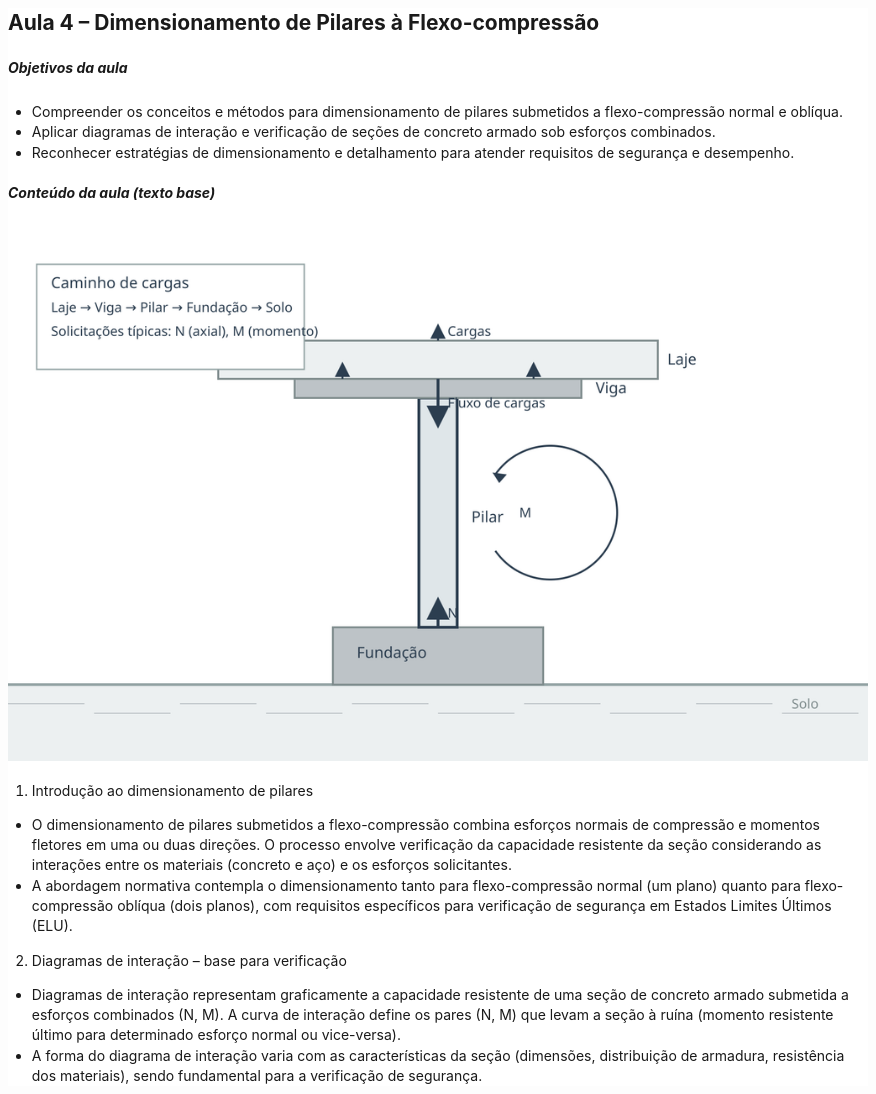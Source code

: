 ## Aula 4 – Dimensionamento de Pilares à Flexo-compressão

##### Objetivos da aula
- Compreender os conceitos e métodos para dimensionamento de pilares submetidos a flexo-compressão normal e oblíqua.
- Aplicar diagramas de interação e verificação de seções de concreto armado sob esforços combinados.
- Reconhecer estratégias de dimensionamento e detalhamento para atender requisitos de segurança e desempenho.

##### Conteúdo da aula (texto base)

![Esquema de pilar e caminho de cargas (local)](assets/pilar_esquema.svg)

1) Introdução ao dimensionamento de pilares
- O dimensionamento de pilares submetidos a flexo-compressão combina esforços normais de compressão e momentos fletores em uma ou duas direções. O processo envolve verificação da capacidade resistente da seção considerando as interações entre os materiais (concreto e aço) e os esforços solicitantes.
- A abordagem normativa contempla o dimensionamento tanto para flexo-compressão normal (um plano) quanto para flexo-compressão oblíqua (dois planos), com requisitos específicos para verificação de segurança em Estados Limites Últimos (ELU).

2) Diagramas de interação – base para verificação
- Diagramas de interação representam graficamente a capacidade resistente de uma seção de concreto armado submetida a esforços combinados (N, M). A curva de interação define os pares (N, M) que levam a seção à ruína (momento resistente último para determinado esforço normal ou vice-versa).
- A forma do diagrama de interação varia com as características da seção (dimensões, distribuição de armadura, resistência dos materiais), sendo fundamental para a verificação de segurança.
